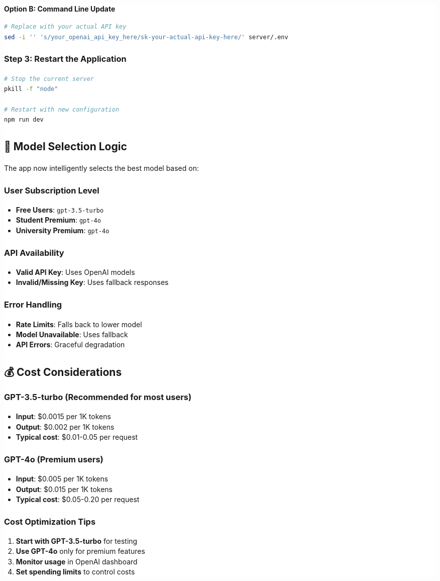 **Option B: Command Line Update**
```bash
# Replace with your actual API key
sed -i '' 's/your_openai_api_key_here/sk-your-actual-api-key-here/' server/.env
```

### Step 3: Restart the Application
```bash
# Stop the current server
pkill -f "node"

# Restart with new configuration
npm run dev
```

## 🎯 Model Selection Logic

The app now intelligently selects the best model based on:

### User Subscription Level
- **Free Users**: `gpt-3.5-turbo`
- **Student Premium**: `gpt-4o`
- **University Premium**: `gpt-4o`

### API Availability
- **Valid API Key**: Uses OpenAI models
- **Invalid/Missing Key**: Uses fallback responses

### Error Handling
- **Rate Limits**: Falls back to lower model
- **Model Unavailable**: Uses fallback
- **API Errors**: Graceful degradation

## 💰 Cost Considerations

### GPT-3.5-turbo (Recommended for most users)
- **Input**: $0.0015 per 1K tokens
- **Output**: $0.002 per 1K tokens
- **Typical cost**: $0.01-0.05 per request

### GPT-4o (Premium users)
- **Input**: $0.005 per 1K tokens
- **Output**: $0.015 per 1K tokens
- **Typical cost**: $0.05-0.20 per request

### Cost Optimization Tips
1. **Start with GPT-3.5-turbo** for testing
2. **Use GPT-4o** only for premium features
3. **Monitor usage** in OpenAI dashboard
4. **Set spending limits** to control costs
